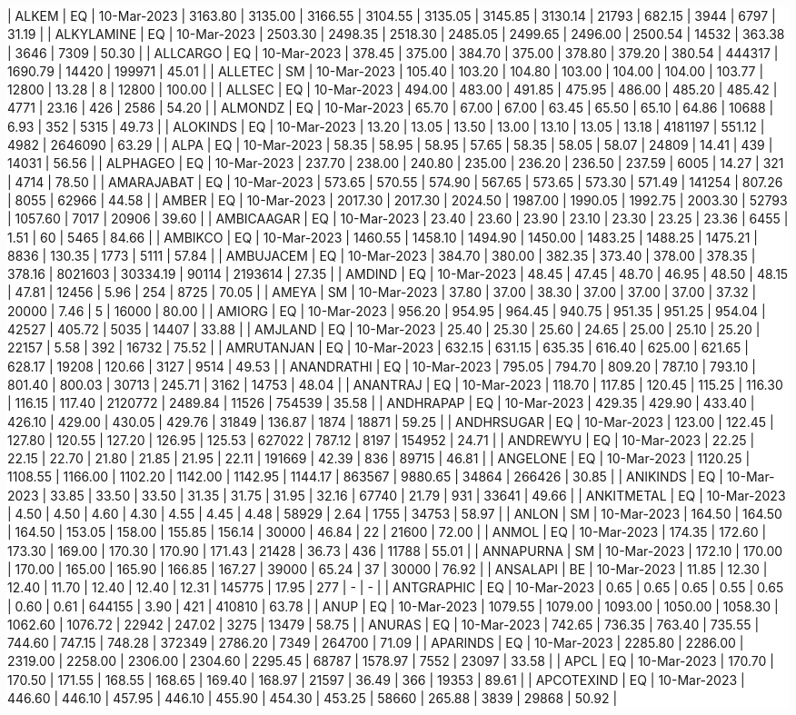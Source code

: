 | ALKEM | EQ | 10-Mar-2023 | 3163.80 | 3135.00 | 3166.55 | 3104.55 | 3135.05 | 3145.85 | 3130.14 | 21793 | 682.15 | 3944 | 6797 | 31.19 |
| ALKYLAMINE | EQ | 10-Mar-2023 | 2503.30 | 2498.35 | 2518.30 | 2485.05 | 2499.65 | 2496.00 | 2500.54 | 14532 | 363.38 | 3646 | 7309 | 50.30 |
| ALLCARGO | EQ | 10-Mar-2023 | 378.45 | 375.00 | 384.70 | 375.00 | 378.80 | 379.20 | 380.54 | 444317 | 1690.79 | 14420 | 199971 | 45.01 |
| ALLETEC | SM | 10-Mar-2023 | 105.40 | 103.20 | 104.80 | 103.00 | 104.00 | 104.00 | 103.77 | 12800 | 13.28 | 8 | 12800 | 100.00 |
| ALLSEC | EQ | 10-Mar-2023 | 494.00 | 483.00 | 491.85 | 475.95 | 486.00 | 485.20 | 485.42 | 4771 | 23.16 | 426 | 2586 | 54.20 |
| ALMONDZ | EQ | 10-Mar-2023 | 65.70 | 67.00 | 67.00 | 63.45 | 65.50 | 65.10 | 64.86 | 10688 | 6.93 | 352 | 5315 | 49.73 |
| ALOKINDS | EQ | 10-Mar-2023 | 13.20 | 13.05 | 13.50 | 13.00 | 13.10 | 13.05 | 13.18 | 4181197 | 551.12 | 4982 | 2646090 | 63.29 |
| ALPA | EQ | 10-Mar-2023 | 58.35 | 58.95 | 58.95 | 57.65 | 58.35 | 58.05 | 58.07 | 24809 | 14.41 | 439 | 14031 | 56.56 |
| ALPHAGEO | EQ | 10-Mar-2023 | 237.70 | 238.00 | 240.80 | 235.00 | 236.20 | 236.50 | 237.59 | 6005 | 14.27 | 321 | 4714 | 78.50 |
| AMARAJABAT | EQ | 10-Mar-2023 | 573.65 | 570.55 | 574.90 | 567.65 | 573.65 | 573.30 | 571.49 | 141254 | 807.26 | 8055 | 62966 | 44.58 |
| AMBER | EQ | 10-Mar-2023 | 2017.30 | 2017.30 | 2024.50 | 1987.00 | 1990.05 | 1992.75 | 2003.30 | 52793 | 1057.60 | 7017 | 20906 | 39.60 |
| AMBICAAGAR | EQ | 10-Mar-2023 | 23.40 | 23.60 | 23.90 | 23.10 | 23.30 | 23.25 | 23.36 | 6455 | 1.51 | 60 | 5465 | 84.66 |
| AMBIKCO | EQ | 10-Mar-2023 | 1460.55 | 1458.10 | 1494.90 | 1450.00 | 1483.25 | 1488.25 | 1475.21 | 8836 | 130.35 | 1773 | 5111 | 57.84 |
| AMBUJACEM | EQ | 10-Mar-2023 | 384.70 | 380.00 | 382.35 | 373.40 | 378.00 | 378.35 | 378.16 | 8021603 | 30334.19 | 90114 | 2193614 | 27.35 |
| AMDIND | EQ | 10-Mar-2023 | 48.45 | 47.45 | 48.70 | 46.95 | 48.50 | 48.15 | 47.81 | 12456 | 5.96 | 254 | 8725 | 70.05 |
| AMEYA | SM | 10-Mar-2023 | 37.80 | 37.00 | 38.30 | 37.00 | 37.00 | 37.00 | 37.32 | 20000 | 7.46 | 5 | 16000 | 80.00 |
| AMIORG | EQ | 10-Mar-2023 | 956.20 | 954.95 | 964.45 | 940.75 | 951.35 | 951.25 | 954.04 | 42527 | 405.72 | 5035 | 14407 | 33.88 |
| AMJLAND | EQ | 10-Mar-2023 | 25.40 | 25.30 | 25.60 | 24.65 | 25.00 | 25.10 | 25.20 | 22157 | 5.58 | 392 | 16732 | 75.52 |
| AMRUTANJAN | EQ | 10-Mar-2023 | 632.15 | 631.15 | 635.35 | 616.40 | 625.00 | 621.65 | 628.17 | 19208 | 120.66 | 3127 | 9514 | 49.53 |
| ANANDRATHI | EQ | 10-Mar-2023 | 795.05 | 794.70 | 809.20 | 787.10 | 793.10 | 801.40 | 800.03 | 30713 | 245.71 | 3162 | 14753 | 48.04 |
| ANANTRAJ | EQ | 10-Mar-2023 | 118.70 | 117.85 | 120.45 | 115.25 | 116.30 | 116.15 | 117.40 | 2120772 | 2489.84 | 11526 | 754539 | 35.58 |
| ANDHRAPAP | EQ | 10-Mar-2023 | 429.35 | 429.90 | 433.40 | 426.10 | 429.00 | 430.05 | 429.76 | 31849 | 136.87 | 1874 | 18871 | 59.25 |
| ANDHRSUGAR | EQ | 10-Mar-2023 | 123.00 | 122.45 | 127.80 | 120.55 | 127.20 | 126.95 | 125.53 | 627022 | 787.12 | 8197 | 154952 | 24.71 |
| ANDREWYU | EQ | 10-Mar-2023 | 22.25 | 22.15 | 22.70 | 21.80 | 21.85 | 21.95 | 22.11 | 191669 | 42.39 | 836 | 89715 | 46.81 |
| ANGELONE | EQ | 10-Mar-2023 | 1120.25 | 1108.55 | 1166.00 | 1102.20 | 1142.00 | 1142.95 | 1144.17 | 863567 | 9880.65 | 34864 | 266426 | 30.85 |
| ANIKINDS | EQ | 10-Mar-2023 | 33.85 | 33.50 | 33.50 | 31.35 | 31.75 | 31.95 | 32.16 | 67740 | 21.79 | 931 | 33641 | 49.66 |
| ANKITMETAL | EQ | 10-Mar-2023 | 4.50 | 4.50 | 4.60 | 4.30 | 4.55 | 4.45 | 4.48 | 58929 | 2.64 | 1755 | 34753 | 58.97 |
| ANLON | SM | 10-Mar-2023 | 164.50 | 164.50 | 164.50 | 153.05 | 158.00 | 155.85 | 156.14 | 30000 | 46.84 | 22 | 21600 | 72.00 |
| ANMOL | EQ | 10-Mar-2023 | 174.35 | 172.60 | 173.30 | 169.00 | 170.30 | 170.90 | 171.43 | 21428 | 36.73 | 436 | 11788 | 55.01 |
| ANNAPURNA | SM | 10-Mar-2023 | 172.10 | 170.00 | 170.00 | 165.00 | 165.90 | 166.85 | 167.27 | 39000 | 65.24 | 37 | 30000 | 76.92 |
| ANSALAPI | BE | 10-Mar-2023 | 11.85 | 12.30 | 12.40 | 11.70 | 12.40 | 12.40 | 12.31 | 145775 | 17.95 | 277 | - | - |
| ANTGRAPHIC | EQ | 10-Mar-2023 | 0.65 | 0.65 | 0.65 | 0.55 | 0.65 | 0.60 | 0.61 | 644155 | 3.90 | 421 | 410810 | 63.78 |
| ANUP | EQ | 10-Mar-2023 | 1079.55 | 1079.00 | 1093.00 | 1050.00 | 1058.30 | 1062.60 | 1076.72 | 22942 | 247.02 | 3275 | 13479 | 58.75 |
| ANURAS | EQ | 10-Mar-2023 | 742.65 | 736.35 | 763.40 | 735.55 | 744.60 | 747.15 | 748.28 | 372349 | 2786.20 | 7349 | 264700 | 71.09 |
| APARINDS | EQ | 10-Mar-2023 | 2285.80 | 2286.00 | 2319.00 | 2258.00 | 2306.00 | 2304.60 | 2295.45 | 68787 | 1578.97 | 7552 | 23097 | 33.58 |
| APCL | EQ | 10-Mar-2023 | 170.70 | 170.50 | 171.55 | 168.55 | 168.65 | 169.40 | 168.97 | 21597 | 36.49 | 366 | 19353 | 89.61 |
| APCOTEXIND | EQ | 10-Mar-2023 | 446.60 | 446.10 | 457.95 | 446.10 | 455.90 | 454.30 | 453.25 | 58660 | 265.88 | 3839 | 29868 | 50.92 |